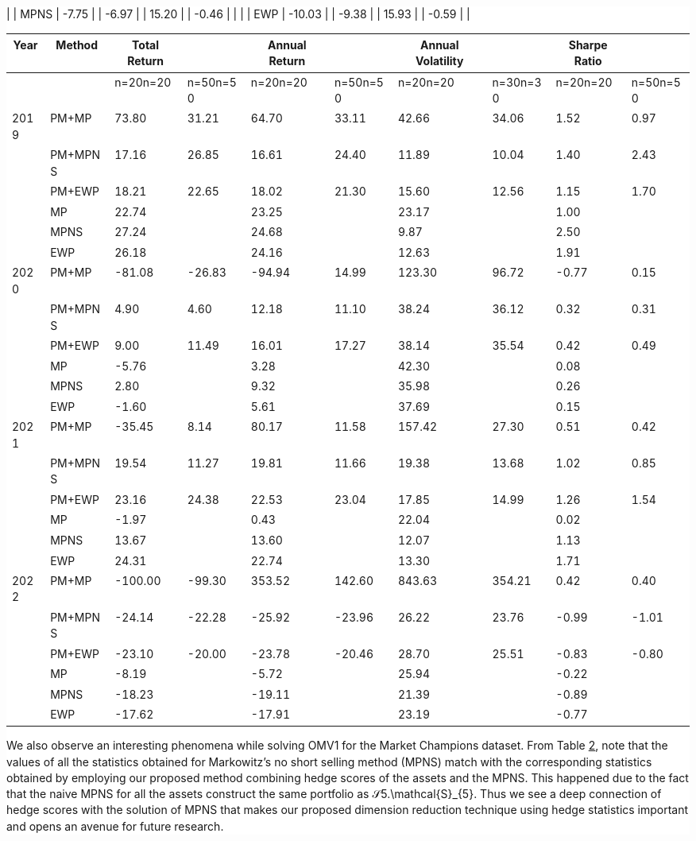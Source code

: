 |  | MPNS | -7.75 | | -6.97 | | 15.20 | | -0.46 | |
|  | EWP | -10.03 | | -9.38 | | 15.93 | | -0.59 | |



| Year | Method | Total Return | | Annual Return | | Annual Volatility | | Sharpe Ratio | |
| --- | --- | --- | --- | --- | --- | --- | --- | --- | --- |
|  |  | n=20n=20 | n=50n=50 | n=20n=20 | n=50n=50 | n=20n=20 | n=30n=30 | n=20n=20 | n=50n=50 |
| 2019 | PM+MP | 73.80 | 31.21 | 64.70 | 33.11 | 42.66 | 34.06 | 1.52 | 0.97 |
|  | PM+MPNS | 17.16 | 26.85 | 16.61 | 24.40 | 11.89 | 10.04 | 1.40 | 2.43 |
|  | PM+EWP | 18.21 | 22.65 | 18.02 | 21.30 | 15.60 | 12.56 | 1.15 | 1.70 |
|  | MP | 22.74 | | 23.25 | | 23.17 | | 1.00 | |
|  | MPNS | 27.24 | | 24.68 | | 9.87 | | 2.50 | |
|  | EWP | 26.18 | | 24.16 | | 12.63 | | 1.91 | |
| 2020 | PM+MP | -81.08 | -26.83 | -94.94 | 14.99 | 123.30 | 96.72 | -0.77 | 0.15 |
|  | PM+MPNS | 4.90 | 4.60 | 12.18 | 11.10 | 38.24 | 36.12 | 0.32 | 0.31 |
|  | PM+EWP | 9.00 | 11.49 | 16.01 | 17.27 | 38.14 | 35.54 | 0.42 | 0.49 |
|  | MP | -5.76 | | 3.28 | | 42.30 | | 0.08 | |
|  | MPNS | 2.80 | | 9.32 | | 35.98 | | 0.26 | |
|  | EWP | -1.60 | | 5.61 | | 37.69 | | 0.15 | |
| 2021 | PM+MP | -35.45 | 8.14 | 80.17 | 11.58 | 157.42 | 27.30 | 0.51 | 0.42 |
|  | PM+MPNS | 19.54 | 11.27 | 19.81 | 11.66 | 19.38 | 13.68 | 1.02 | 0.85 |
|  | PM+EWP | 23.16 | 24.38 | 22.53 | 23.04 | 17.85 | 14.99 | 1.26 | 1.54 |
|  | MP | -1.97 | | 0.43 | | 22.04 | | 0.02 | |
|  | MPNS | 13.67 | | 13.60 | | 12.07 | | 1.13 | |
|  | EWP | 24.31 | | 22.74 | | 13.30 | | 1.71 | |
| 2022 | PM+MP | -100.00 | -99.30 | 353.52 | 142.60 | 843.63 | 354.21 | 0.42 | 0.40 |
|  | PM+MPNS | -24.14 | -22.28 | -25.92 | -23.96 | 26.22 | 23.76 | -0.99 | -1.01 |
|  | PM+EWP | -23.10 | -20.00 | -23.78 | -20.46 | 28.70 | 25.51 | -0.83 | -0.80 |
|  | MP | -8.19 | | -5.72 | | 25.94 | | -0.22 | |
|  | MPNS | -18.23 | | -19.11 | | 21.39 | | -0.89 | |
|  | EWP | -17.62 | | -17.91 | | 23.19 | | -0.77 | |

We also observe an interesting phenomena while solving OMV1 for the Market Champions dataset. From Table [2](https://arxiv.org/html/2510.05377v1#S4.T2 "Table 2 ‣ 4 Empirical analysis ‣ 3 Signed network based hedge-protected portfolio formation ‣ 2 Financial markets as signed graphsIn 1 Introduction ‣ Signed network models for portfolio optimization"), note that the values of all the statistics obtained for Markowitz’s no short selling method (MPNS) match with the corresponding statistics obtained by employing our proposed method combining hedge scores of the assets and the MPNS. This happened due to the fact that the naive MPNS for all the assets construct the same portfolio as 𝒮5.\mathcal{S}\_{5}. Thus we see a deep connection of hedge scores with the solution of MPNS that makes our proposed dimension reduction technique using hedge statistics important and opens an avenue for future research.
